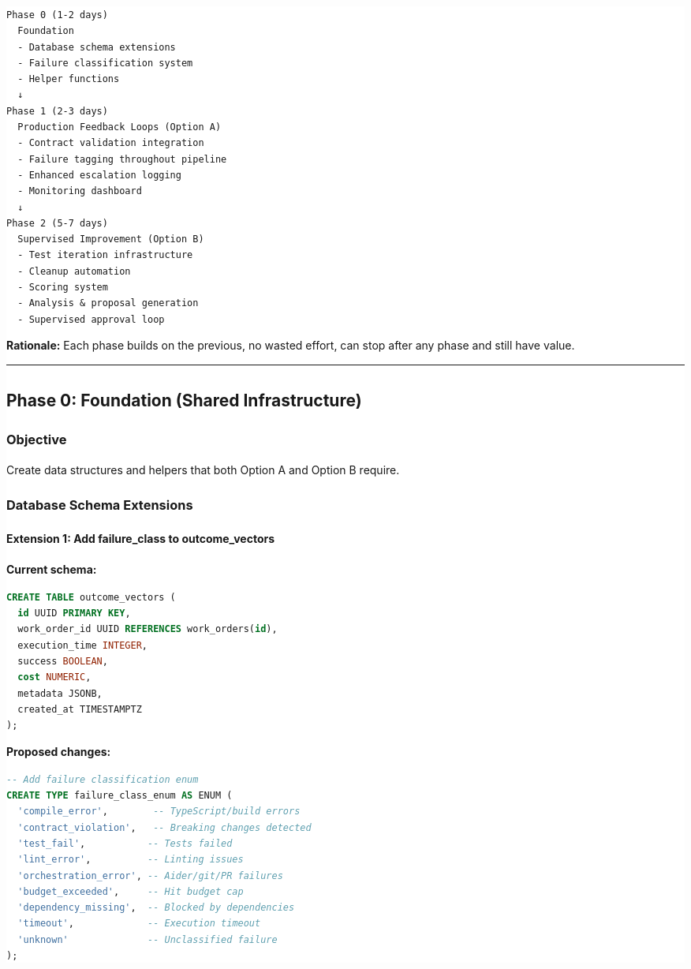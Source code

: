 ```
Phase 0 (1-2 days)
  Foundation
  - Database schema extensions
  - Failure classification system
  - Helper functions
  ↓
Phase 1 (2-3 days)
  Production Feedback Loops (Option A)
  - Contract validation integration
  - Failure tagging throughout pipeline
  - Enhanced escalation logging
  - Monitoring dashboard
  ↓
Phase 2 (5-7 days)
  Supervised Improvement (Option B)
  - Test iteration infrastructure
  - Cleanup automation
  - Scoring system
  - Analysis & proposal generation
  - Supervised approval loop
```

**Rationale:** Each phase builds on the previous, no wasted effort, can stop after any phase and still have value.

---

## Phase 0: Foundation (Shared Infrastructure)

### Objective

Create data structures and helpers that both Option A and Option B require.

### Database Schema Extensions

#### Extension 1: Add failure_class to outcome_vectors

**Current schema:**
```sql
CREATE TABLE outcome_vectors (
  id UUID PRIMARY KEY,
  work_order_id UUID REFERENCES work_orders(id),
  execution_time INTEGER,
  success BOOLEAN,
  cost NUMERIC,
  metadata JSONB,
  created_at TIMESTAMPTZ
);
```

**Proposed changes:**
```sql
-- Add failure classification enum
CREATE TYPE failure_class_enum AS ENUM (
  'compile_error',        -- TypeScript/build errors
  'contract_violation',   -- Breaking changes detected
  'test_fail',           -- Tests failed
  'lint_error',          -- Linting issues
  'orchestration_error', -- Aider/git/PR failures
  'budget_exceeded',     -- Hit budget cap
  'dependency_missing',  -- Blocked by dependencies
  'timeout',             -- Execution timeout
  'unknown'              -- Unclassified failure
);
```